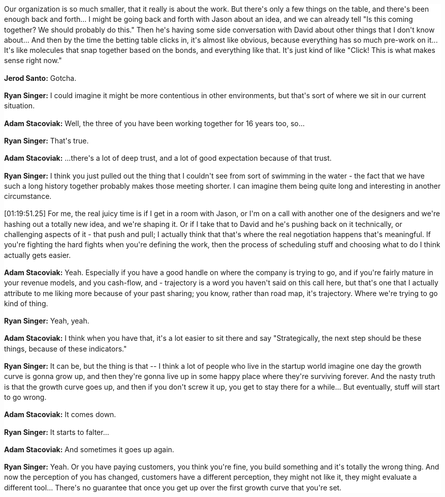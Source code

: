Our organization is so much smaller, that it really is about the work. But there's only a few things on the table, and there's been enough back and forth... I might be going back and forth with Jason about an idea, and we can already tell "Is this coming together? We should probably do this." Then he's having some side conversation with David about other things that I don't know about... And then by the time the betting table clicks in, it's almost like obvious, because everything has so much pre-work on it... It's like molecules that snap together based on the bonds, and everything like that. It's just kind of like "Click! This is what makes sense right now."

**Jerod Santo:** Gotcha.

**Ryan Singer:** I could imagine it might be more contentious in other environments, but that's sort of where we sit in our current situation.

**Adam Stacoviak:** Well, the three of you have been working together for 16 years too, so...

**Ryan Singer:** That's true.

**Adam Stacoviak:** ...there's a lot of deep trust, and a lot of good expectation because of that trust.

**Ryan Singer:** I think you just pulled out the thing that I couldn't see from sort of swimming in the water - the fact that we have such a long history together probably makes those meeting shorter. I can imagine them being quite long and interesting in another circumstance.

\[01:19:51.25\] For me, the real juicy time is if I get in a room with Jason, or I'm on a call with another one of the designers and we're hashing out a totally new idea, and we're shaping it. Or if I take that to David and he's pushing back on it technically, or challenging aspects of it - that push and pull; I actually think that that's where the real negotiation happens that's meaningful. If you're fighting the hard fights when you're defining the work, then the process of scheduling stuff and choosing what to do I think actually gets easier.

**Adam Stacoviak:** Yeah. Especially if you have a good handle on where the company is trying to go, and if you're fairly mature in your revenue models, and you cash-flow, and - trajectory is a word you haven't said on this call here, but that's one that I actually attribute to me liking more because of your past sharing; you know, rather than road map, it's trajectory. Where we're trying to go kind of thing.

**Ryan Singer:** Yeah, yeah.

**Adam Stacoviak:** I think when you have that, it's a lot easier to sit there and say "Strategically, the next step should be these things, because of these indicators."

**Ryan Singer:** It can be, but the thing is that -- I think a lot of people who live in the startup world imagine one day the growth curve is gonna grow up, and then they're gonna live up in some happy place where they're surviving forever. And the nasty truth is that the growth curve goes up, and then if you don't screw it up, you get to stay there for a while... But eventually, stuff will start to go wrong.

**Adam Stacoviak:** It comes down.

**Ryan Singer:** It starts to falter...

**Adam Stacoviak:** And sometimes it goes up again.

**Ryan Singer:** Yeah. Or you have paying customers, you think you're fine, you build something and it's totally the wrong thing. And now the perception of you has changed, customers have a different perception, they might not like it, they might evaluate a different tool... There's no guarantee that once you get up over the first growth curve that you're set.
